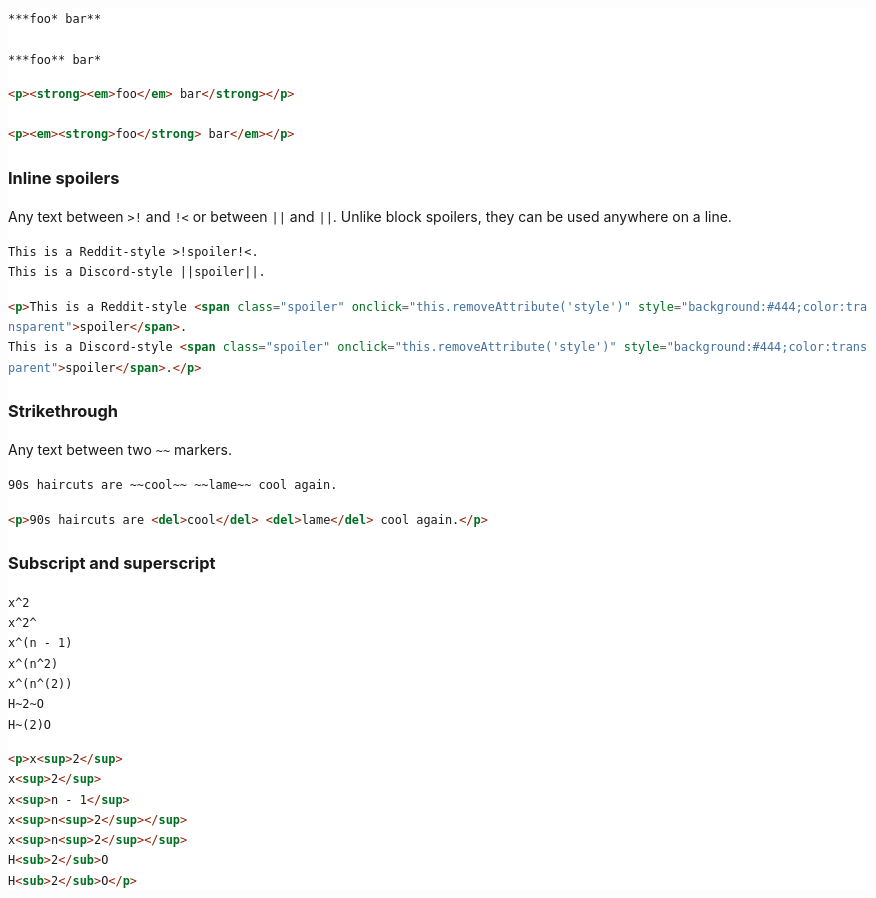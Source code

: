 ```md
***foo* bar**

***foo** bar*
```
```html
<p><strong><em>foo</em> bar</strong></p>

<p><em><strong>foo</strong> bar</em></p>
```

### Inline spoilers

Any text between `>!` and `!<` or between `||` and `||`. Unlike block spoilers, they can be used anywhere on a line.

```md
This is a Reddit-style >!spoiler!<.
This is a Discord-style ||spoiler||.
```
```html
<p>This is a Reddit-style <span class="spoiler" onclick="this.removeAttribute('style')" style="background:#444;color:transparent">spoiler</span>.
This is a Discord-style <span class="spoiler" onclick="this.removeAttribute('style')" style="background:#444;color:transparent">spoiler</span>.</p>
```

### Strikethrough

Any text between two `~~` markers.

```md
90s haircuts are ~~cool~~ ~~lame~~ cool again.
```
```html
<p>90s haircuts are <del>cool</del> <del>lame</del> cool again.</p>
```

### Subscript and superscript

```md
x^2
x^2^
x^(n - 1)
x^(n^2)
x^(n^(2))
H~2~O
H~(2)O
```
```html
<p>x<sup>2</sup>
x<sup>2</sup>
x<sup>n - 1</sup>
x<sup>n<sup>2</sup></sup>
x<sup>n<sup>2</sup></sup>
H<sub>2</sub>O
H<sub>2</sub>O</p>
```

